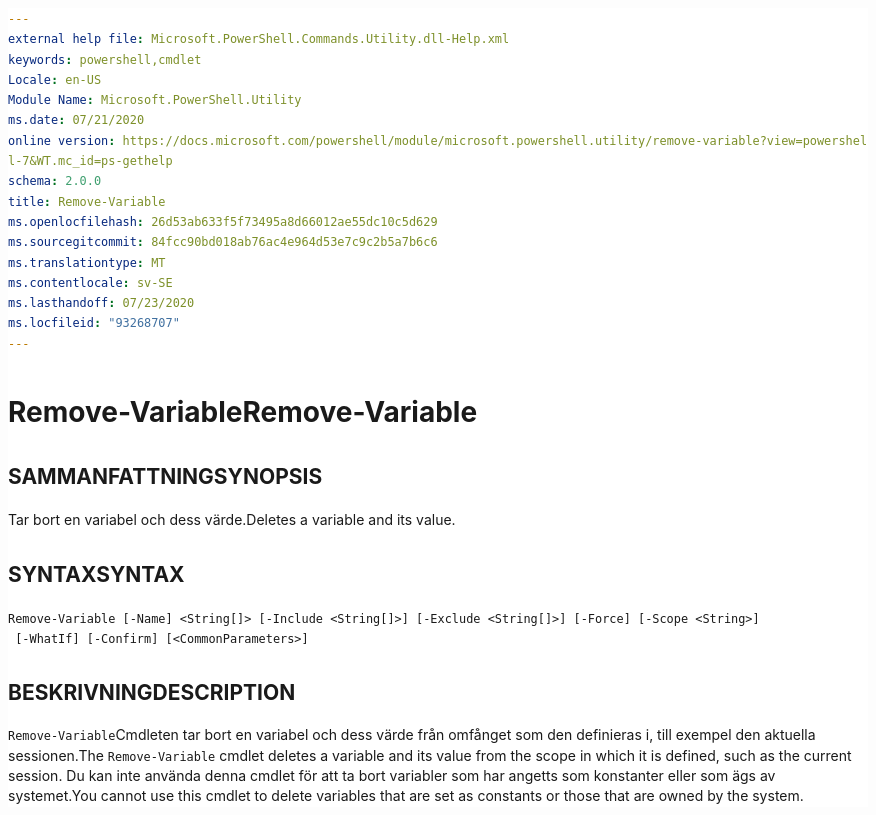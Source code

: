 ```yaml
---
external help file: Microsoft.PowerShell.Commands.Utility.dll-Help.xml
keywords: powershell,cmdlet
Locale: en-US
Module Name: Microsoft.PowerShell.Utility
ms.date: 07/21/2020
online version: https://docs.microsoft.com/powershell/module/microsoft.powershell.utility/remove-variable?view=powershell-7&WT.mc_id=ps-gethelp
schema: 2.0.0
title: Remove-Variable
ms.openlocfilehash: 26d53ab633f5f73495a8d66012ae55dc10c5d629
ms.sourcegitcommit: 84fcc90bd018ab76ac4e964d53e7c9c2b5a7b6c6
ms.translationtype: MT
ms.contentlocale: sv-SE
ms.lasthandoff: 07/23/2020
ms.locfileid: "93268707"
---
```

# <span data-ttu-id="8488d-103">Remove-Variable</span><span class="sxs-lookup"><span data-stu-id="8488d-103">Remove-Variable</span></span>

## <span data-ttu-id="8488d-104">SAMMANFATTNING</span><span class="sxs-lookup"><span data-stu-id="8488d-104">SYNOPSIS</span></span>
<span data-ttu-id="8488d-105">Tar bort en variabel och dess värde.</span><span class="sxs-lookup"><span data-stu-id="8488d-105">Deletes a variable and its value.</span></span>

## <span data-ttu-id="8488d-106">SYNTAX</span><span class="sxs-lookup"><span data-stu-id="8488d-106">SYNTAX</span></span>

```
Remove-Variable [-Name] <String[]> [-Include <String[]>] [-Exclude <String[]>] [-Force] [-Scope <String>]
 [-WhatIf] [-Confirm] [<CommonParameters>]
```

## <span data-ttu-id="8488d-107">BESKRIVNING</span><span class="sxs-lookup"><span data-stu-id="8488d-107">DESCRIPTION</span></span>

<span data-ttu-id="8488d-108">`Remove-Variable`Cmdleten tar bort en variabel och dess värde från omfånget som den definieras i, till exempel den aktuella sessionen.</span><span class="sxs-lookup"><span data-stu-id="8488d-108">The `Remove-Variable` cmdlet deletes a variable and its value from the scope in which it is defined, such as the current session.</span></span> <span data-ttu-id="8488d-109">Du kan inte använda denna cmdlet för att ta bort variabler som har angetts som konstanter eller som ägs av systemet.</span><span class="sxs-lookup"><span data-stu-id="8488d-109">You cannot use this cmdlet to delete variables that are set as constants or those that are owned by the system.</span></span>
